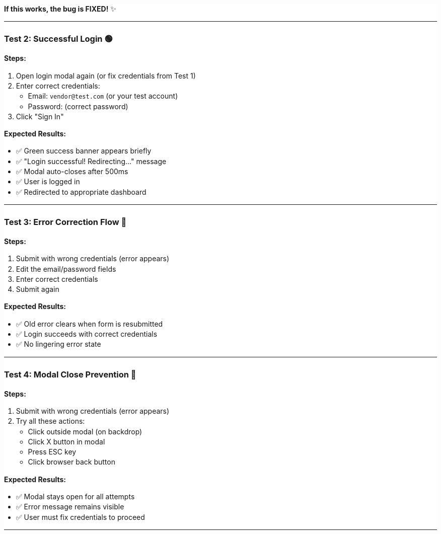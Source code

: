 **If this works, the bug is FIXED!** ✨

---

### Test 2: Successful Login 🟢

**Steps:**
1. Open login modal again (or fix credentials from Test 1)
2. Enter correct credentials:
   - Email: `vendor@test.com` (or your test account)
   - Password: (correct password)
3. Click "Sign In"

**Expected Results:**
- ✅ Green success banner appears briefly
- ✅ "Login successful! Redirecting..." message
- ✅ Modal auto-closes after 500ms
- ✅ User is logged in
- ✅ Redirected to appropriate dashboard

---

### Test 3: Error Correction Flow 🔄

**Steps:**
1. Submit with wrong credentials (error appears)
2. Edit the email/password fields
3. Enter correct credentials
4. Submit again

**Expected Results:**
- ✅ Old error clears when form is resubmitted
- ✅ Login succeeds with correct credentials
- ✅ No lingering error state

---

### Test 4: Modal Close Prevention 🚫

**Steps:**
1. Submit with wrong credentials (error appears)
2. Try all these actions:
   - Click outside modal (on backdrop)
   - Click X button in modal
   - Press ESC key
   - Click browser back button

**Expected Results:**
- ✅ Modal stays open for all attempts
- ✅ Error message remains visible
- ✅ User must fix credentials to proceed

---

